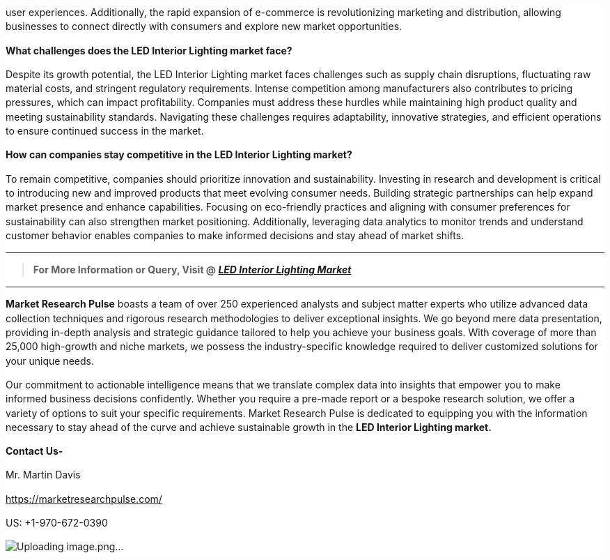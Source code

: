 user experiences. Additionally, the rapid expansion of e-commerce is revolutionizing marketing and distribution, allowing businesses to connect directly with consumers and explore new market opportunities.</p><p><strong>What challenges does the LED Interior Lighting market face?</strong></p><p>Despite its growth potential, the LED Interior Lighting market faces challenges such as supply chain disruptions, fluctuating raw material costs, and stringent regulatory requirements. Intense competition among manufacturers also contributes to pricing pressures, which can impact profitability. Companies must address these hurdles while maintaining high product quality and meeting sustainability standards. Navigating these challenges requires adaptability, innovative strategies, and efficient operations to ensure continued success in the market.</p><p><strong>How can companies stay competitive in the LED Interior Lighting market?</strong></p><p>To remain competitive, companies should prioritize innovation and sustainability. Investing in research and development is critical to introducing new and improved products that meet evolving consumer needs. Building strategic partnerships can help expand market presence and enhance capabilities. Focusing on eco-friendly practices and aligning with consumer preferences for sustainability can also strengthen market positioning. Additionally, leveraging data analytics to monitor trends and understand customer behavior enables companies to make informed decisions and stay ahead of market shifts.</p><hr /><blockquote><p><strong>For More Information or Query, Visit @&nbsp;<em><a href="https://marketresearchpulse.com/report/147880/led-interior-lighting-market?utm_source=Linkedin&utm_medium=0112">LED Interior Lighting Market</a></em></strong></p></blockquote><hr /><p><strong>Market Research Pulse</strong> boasts a team of over 250 experienced analysts and subject matter experts who utilize advanced data collection techniques and rigorous research methodologies to deliver exceptional insights. We go beyond mere data presentation, providing in-depth analysis and strategic guidance tailored to help you achieve your business goals. With coverage of more than 25,000 high-growth and niche markets, we possess the industry-specific knowledge required to deliver customized solutions for your unique needs.</p><p>Our commitment to actionable intelligence means that we translate complex data into insights that empower you to make informed business decisions confidently. Whether you require a pre-made report or a bespoke research solution, we offer a variety of options to suit your specific requirements. Market Research Pulse is dedicated to equipping you with the information necessary to stay ahead of the curve and achieve sustainable growth in the <strong>LED Interior Lighting market.</strong></p><p><strong>Contact Us-</strong></p><p>Mr. Martin Davis</p><p>https://marketresearchpulse.com/</p><p>US: +1-970-672-0390</p>
![Uploading image.png…]()
